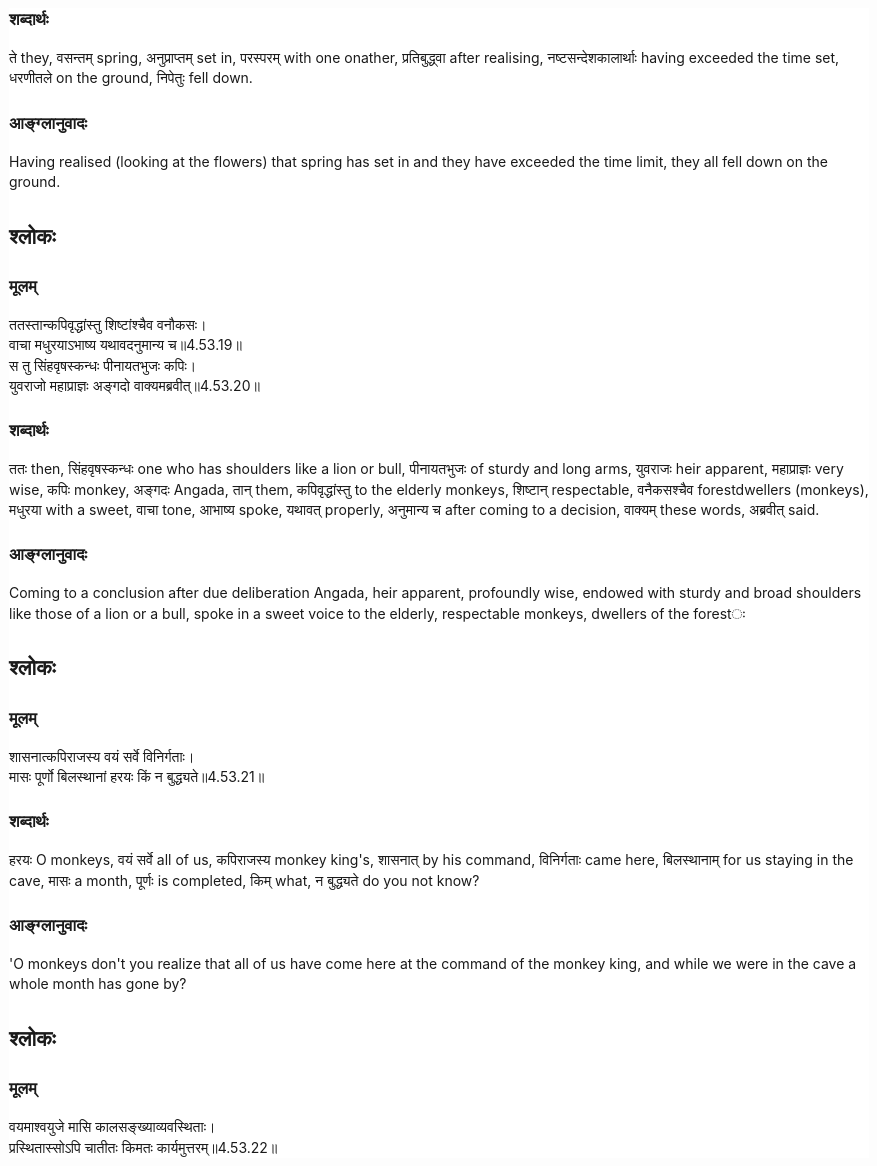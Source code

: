 ### शब्दार्थः
ते they, वसन्तम् spring, अनुप्राप्तम् set in, परस्परम् with one onather, प्रतिबुद्ध्वा after realising, नष्टसन्देशकालार्थाः having exceeded the time set, धरणीतले on the ground, निपेतुः fell down.

### आङ्ग्लानुवादः
Having realised (looking at the flowers) that spring has set in and they have exceeded the time limit, they all fell down on the ground.



## श्लोकः
### मूलम्
ततस्तान्कपिवृद्धांस्तु शिष्टांश्चैव वनौकसः।  
वाचा मधुरयाऽभाष्य यथावदनुमान्य च॥4.53.19॥  
स तु सिंहवृषस्कन्धः पीनायतभुजः कपिः।  
युवराजो महाप्राज्ञः अङ्गदो वाक्यमब्रवीत्॥4.53.20॥

### शब्दार्थः
ततः then, सिंहवृषस्कन्धः one who has shoulders like a lion or bull, पीनायतभुजः of sturdy and long arms, युवराजः heir apparent, महाप्राज्ञः very wise, कपिः monkey, अङ्गदः Angada, तान् them, कपिवृद्धांस्तु to the elderly monkeys, शिष्टान् respectable, वनैकसश्चैव forestdwellers (monkeys), मधुरया with a sweet, वाचा tone, आभाष्य spoke, यथावत् properly, अनुमान्य च after coming to a decision, वाक्यम् these words, अब्रवीत् said.

### आङ्ग्लानुवादः
Coming to a conclusion after due deliberation Angada, heir apparent, profoundly wise, endowed with sturdy and broad shoulders like those of a lion or a bull, spoke in a sweet voice to the elderly, respectable monkeys, dwellers of the forestः



## श्लोकः
### मूलम्
शासनात्कपिराजस्य वयं सर्वे विनिर्गताः।  
मासः पूर्णो बिलस्थानां हरयः किं न बुद्ध्यते॥4.53.21॥

### शब्दार्थः
हरयः O monkeys, वयं सर्वे all of us, कपिराजस्य monkey king's, शासनात् by his command,  विनिर्गताः came here, बिलस्थानाम् for us staying in the cave, मासः a month, पूर्णः is completed, किम् what, न बुद्ध्यते do you not know?

### आङ्ग्लानुवादः
'O monkeys don't you realize that all of us have come here at the command of the monkey king, and while we were in the cave a whole month has gone by?



## श्लोकः
### मूलम्
वयमाश्वयुजे मासि कालसङ्ख्याव्यवस्थिताः।  
प्रस्थितास्सोऽपि चातीतः किमतः कार्यमुत्तरम्॥4.53.22॥
